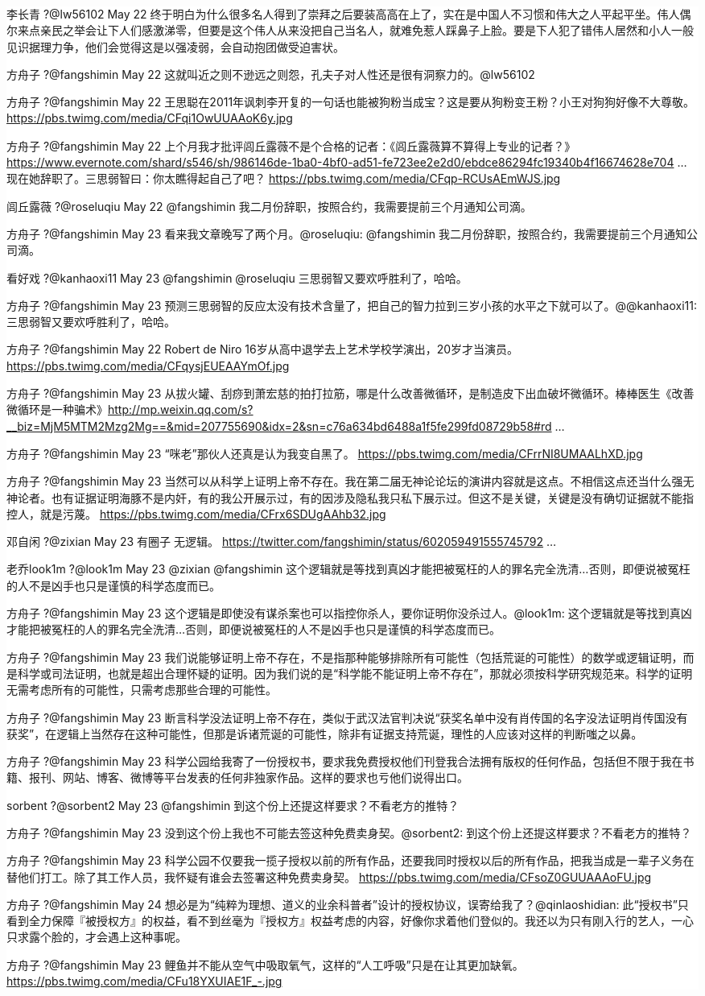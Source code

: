 李长青 ?@lw56102  May 22 终于明白为什么很多名人得到了崇拜之后要装高高在上了，实在是中国人不习惯和伟大之人平起平坐。伟人偶尔来点亲民之举会让下人们感激涕零，但要是这个伟人从来没把自己当名人，就难免惹人踩鼻子上脸。要是下人犯了错伟人居然和小人一般见识据理力争，他们会觉得这是以强凌弱，会自动抱团做受迫害状。

方舟子 ?@fangshimin  May 22 这就叫近之则不逊远之则怨，孔夫子对人性还是很有洞察力的。@lw56102

方舟子 ?@fangshimin  May 22 王思聪在2011年讽刺李开复的一句话也能被狗粉当成宝？这是要从狗粉变王粉？小王对狗狗好像不大尊敬。 https://pbs.twimg.com/media/CFqi1OwUUAAoK6y.jpg

方舟子 ?@fangshimin  May 22 上个月我才批评闾丘露薇不是个合格的记者：《闾丘露薇算不算得上专业的记者？》https://www.evernote.com/shard/s546/sh/986146de-1ba0-4bf0-ad51-fe723ee2e2d0/ebdce86294fc19340b4f16674628e704 … 现在她辞职了。三思弱智曰：你太瞧得起自己了吧？ https://pbs.twimg.com/media/CFqp-RCUsAEmWJS.jpg

闾丘露薇 ?@roseluqiu  May 22 @fangshimin 我二月份辞职，按照合约，我需要提前三个月通知公司滴。

方舟子 ?@fangshimin  May 23 看来我文章晚写了两个月。@roseluqiu: @fangshimin 我二月份辞职，按照合约，我需要提前三个月通知公司滴。

看好戏 ?@kanhaoxi11  May 23 @fangshimin @roseluqiu 三思弱智又要欢呼胜利了，哈哈。

方舟子 ?@fangshimin  May 23 预测三思弱智的反应太没有技术含量了，把自己的智力拉到三岁小孩的水平之下就可以了。@@kanhaoxi11: 三思弱智又要欢呼胜利了，哈哈。

方舟子 ?@fangshimin  May 22 Robert de Niro 16岁从高中退学去上艺术学校学演出，20岁才当演员。 https://pbs.twimg.com/media/CFqysjEUEAAYmOf.jpg

方舟子 ?@fangshimin  May 23 从拔火罐、刮痧到萧宏慈的拍打拉筋，哪是什么改善微循环，是制造皮下出血破坏微循环。棒棒医生《改善微循环是一种骗术》http://mp.weixin.qq.com/s?__biz=MjM5MTM2Mzg2Mg==&mid=207755690&idx=2&sn=c76a634bd6488a1f5fe299fd08729b58#rd …

方舟子 ?@fangshimin  May 23 “咪老”那伙人还真是认为我变自黑了。 https://pbs.twimg.com/media/CFrrNI8UMAALhXD.jpg

方舟子 ?@fangshimin  May 23 当然可以从科学上证明上帝不存在。我在第二届无神论论坛的演讲内容就是这点。不相信这点还当什么强无神论者。也有证据证明海豚不是内奸，有的我公开展示过，有的因涉及隐私我只私下展示过。但这不是关键，关键是没有确切证据就不能指控人，就是污蔑。 https://pbs.twimg.com/media/CFrx6SDUgAAhb32.jpg

邓自闲 ?@zixian  May 23 有圈子 无逻辑。 https://twitter.com/fangshimin/status/602059491555745792 …

老乔look1m ?@look1m  May 23 @zixian @fangshimin 这个逻辑就是等找到真凶才能把被冤枉的人的罪名完全洗清…否则，即便说被冤枉的人不是凶手也只是谨慎的科学态度而已。

方舟子 ?@fangshimin  May 23 这个逻辑是即使没有谋杀案也可以指控你杀人，要你证明你没杀过人。@look1m: 这个逻辑就是等找到真凶才能把被冤枉的人的罪名完全洗清…否则，即便说被冤枉的人不是凶手也只是谨慎的科学态度而已。

方舟子 ?@fangshimin  May 23 我们说能够证明上帝不存在，不是指那种能够排除所有可能性（包括荒诞的可能性）的数学或逻辑证明，而是科学或司法证明，也就是超出合理怀疑的证明。因为我们说的是“科学能不能证明上帝不存在”，那就必须按科学研究规范来。科学的证明无需考虑所有的可能性，只需考虑那些合理的可能性。

方舟子 ?@fangshimin  May 23 断言科学没法证明上帝不存在，类似于武汉法官判决说“获奖名单中没有肖传国的名字没法证明肖传国没有获奖”，在逻辑上当然存在这种可能性，但那是诉诸荒诞的可能性，除非有证据支持荒诞，理性的人应该对这样的判断嗤之以鼻。

方舟子 ?@fangshimin  May 23 科学公园给我寄了一份授权书，要求我免费授权他们刊登我合法拥有版权的任何作品，包括但不限于我在书籍、报刊、网站、博客、微博等平台发表的任何非独家作品。这样的要求也亏他们说得出口。

sorbent ?@sorbent2  May 23 @fangshimin 到这个份上还提这样要求？不看老方的推特？

方舟子 ?@fangshimin  May 23 没到这个份上我也不可能去签这种免费卖身契。@sorbent2:  到这个份上还提这样要求？不看老方的推特？

方舟子 ?@fangshimin  May 23 科学公园不仅要我一揽子授权以前的所有作品，还要我同时授权以后的所有作品，把我当成是一辈子义务在替他们打工。除了其工作人员，我怀疑有谁会去签署这种免费卖身契。 https://pbs.twimg.com/media/CFsoZ0GUUAAAoFU.jpg

方舟子 ?@fangshimin  May 24 想必是为“纯粹为理想、道义的业余科普者”设计的授权协议，误寄给我了？@qinlaoshidian: 此“授权书”只看到全力保障『被授权方』的权益，看不到丝毫为『授权方』权益考虑的内容，好像你求着他们登似的。我还以为只有刚入行的艺人，一心只求露个脸的，才会遇上这种事呢。

方舟子 ?@fangshimin  May 23 鲤鱼并不能从空气中吸取氧气，这样的“人工呼吸”只是在让其更加缺氧。 https://pbs.twimg.com/media/CFu18YXUIAE1F_-.jpg
